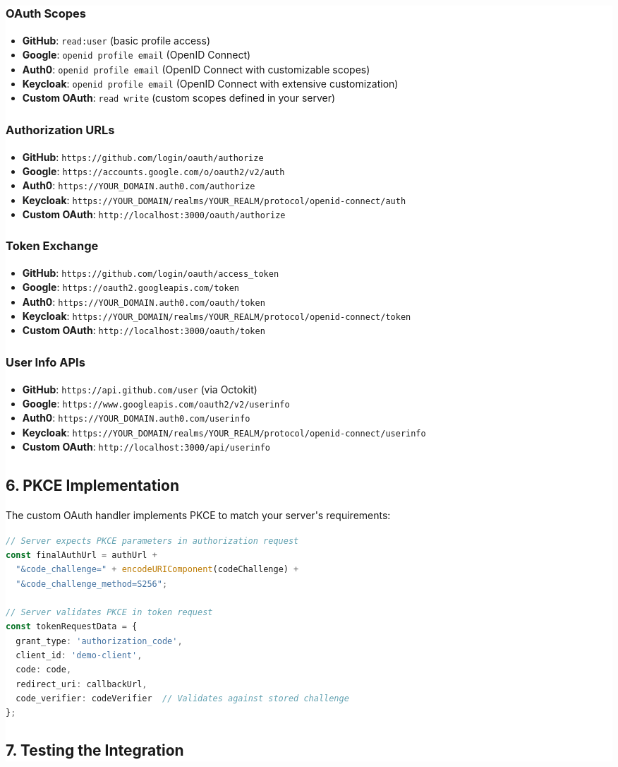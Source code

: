 ### OAuth Scopes
- **GitHub**: `read:user` (basic profile access)
- **Google**: `openid profile email` (OpenID Connect)
- **Auth0**: `openid profile email` (OpenID Connect with customizable scopes)
- **Keycloak**: `openid profile email` (OpenID Connect with extensive customization)
- **Custom OAuth**: `read write` (custom scopes defined in your server)

### Authorization URLs
- **GitHub**: `https://github.com/login/oauth/authorize`
- **Google**: `https://accounts.google.com/o/oauth2/v2/auth`
- **Auth0**: `https://YOUR_DOMAIN.auth0.com/authorize`
- **Keycloak**: `https://YOUR_DOMAIN/realms/YOUR_REALM/protocol/openid-connect/auth`
- **Custom OAuth**: `http://localhost:3000/oauth/authorize`

### Token Exchange
- **GitHub**: `https://github.com/login/oauth/access_token`
- **Google**: `https://oauth2.googleapis.com/token`
- **Auth0**: `https://YOUR_DOMAIN.auth0.com/oauth/token`
- **Keycloak**: `https://YOUR_DOMAIN/realms/YOUR_REALM/protocol/openid-connect/token`
- **Custom OAuth**: `http://localhost:3000/oauth/token`

### User Info APIs
- **GitHub**: `https://api.github.com/user` (via Octokit)
- **Google**: `https://www.googleapis.com/oauth2/v2/userinfo`
- **Auth0**: `https://YOUR_DOMAIN.auth0.com/userinfo`
- **Keycloak**: `https://YOUR_DOMAIN/realms/YOUR_REALM/protocol/openid-connect/userinfo`
- **Custom OAuth**: `http://localhost:3000/api/userinfo`

## 6. PKCE Implementation

The custom OAuth handler implements PKCE to match your server's requirements:

```typescript
// Server expects PKCE parameters in authorization request
const finalAuthUrl = authUrl + 
  "&code_challenge=" + encodeURIComponent(codeChallenge) + 
  "&code_challenge_method=S256";

// Server validates PKCE in token request
const tokenRequestData = {
  grant_type: 'authorization_code',
  client_id: 'demo-client',
  code: code,
  redirect_uri: callbackUrl,
  code_verifier: codeVerifier  // Validates against stored challenge
};
```

## 7. Testing the Integration
